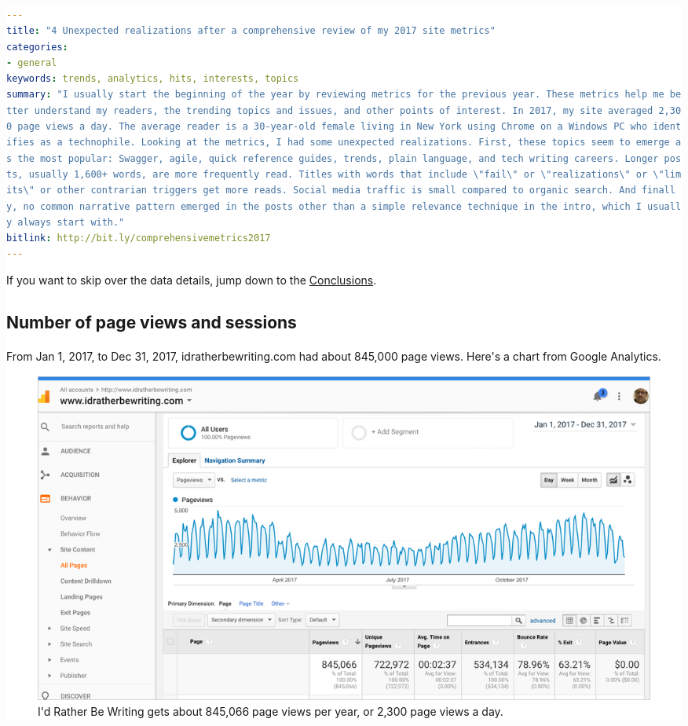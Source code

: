 ```yaml
---
title: "4 Unexpected realizations after a comprehensive review of my 2017 site metrics"
categories:
- general
keywords: trends, analytics, hits, interests, topics
summary: "I usually start the beginning of the year by reviewing metrics for the previous year. These metrics help me better understand my readers, the trending topics and issues, and other points of interest. In 2017, my site averaged 2,300 page views a day. The average reader is a 30-year-old female living in New York using Chrome on a Windows PC who identifies as a technophile. Looking at the metrics, I had some unexpected realizations. First, these topics seem to emerge as the most popular: Swagger, agile, quick reference guides, trends, plain language, and tech writing careers. Longer posts, usually 1,600+ words, are more frequently read. Titles with words that include \"fail\" or \"realizations\" or \"limits\" or other contrarian triggers get more reads. Social media traffic is small compared to organic search. And finally, no common narrative pattern emerged in the posts other than a simple relevance technique in the intro, which I usually always start with."
bitlink: http://bit.ly/comprehensivemetrics2017
---
```


If you want to skip over the data details, jump down to the [Conclusions](#conclusions).

## Number of page views and sessions

From Jan 1, 2017, to Dec 31, 2017, idratherbewriting.com had about 845,000 page views. Here's a chart from Google Analytics.

<figure><img src="/images/2018googleanalytics.png" alt="I&#039;d Rather Be Writing gets about 845,000 page views per year, or 2,300 page views a day." /> <figcaption>I'd Rather Be Writing gets about 845,066 page views per year, or 2,300 page views a day.</figcaption></figure>
